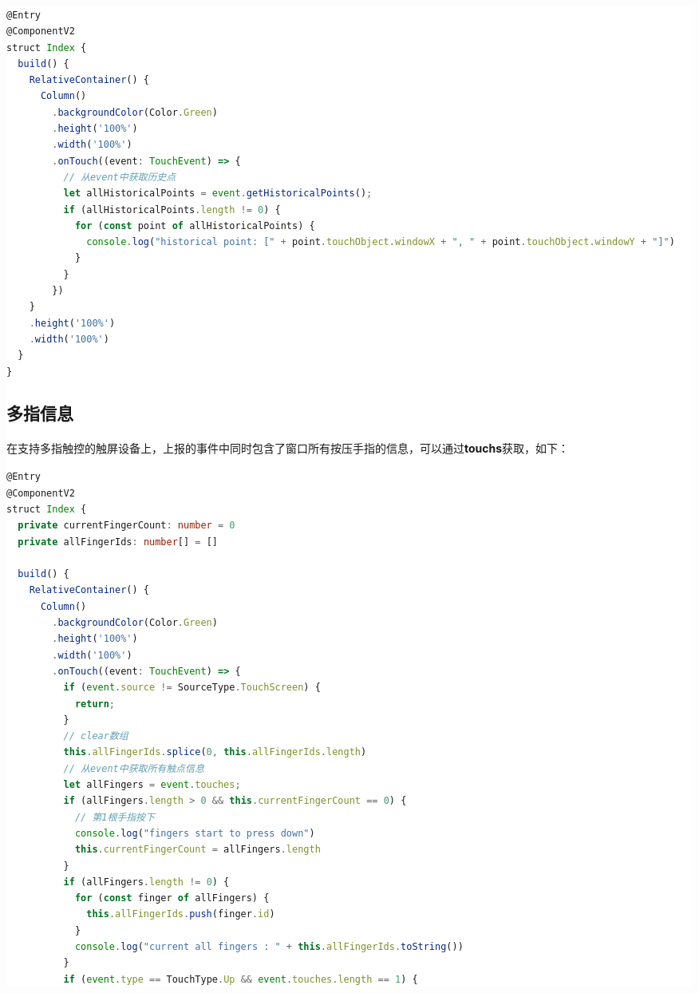 ```typescript
@Entry
@ComponentV2
struct Index {
  build() {
    RelativeContainer() {
      Column()
        .backgroundColor(Color.Green)
        .height('100%')
        .width('100%')
        .onTouch((event: TouchEvent) => {
          // 从event中获取历史点
          let allHistoricalPoints = event.getHistoricalPoints();
          if (allHistoricalPoints.length != 0) {
            for (const point of allHistoricalPoints) {
              console.log("historical point: [" + point.touchObject.windowX + ", " + point.touchObject.windowY + "]")
            }
          }
        })
    }
    .height('100%')
    .width('100%')
  }
}
```

## 多指信息

在支持多指触控的触屏设备上，上报的事件中同时包含了窗口所有按压手指的信息，可以通过**touchs**获取，如下：

```typescript
@Entry
@ComponentV2
struct Index {
  private currentFingerCount: number = 0
  private allFingerIds: number[] = []

  build() {
    RelativeContainer() {
      Column()
        .backgroundColor(Color.Green)
        .height('100%')
        .width('100%')
        .onTouch((event: TouchEvent) => {
          if (event.source != SourceType.TouchScreen) {
            return;
          }
          // clear数组
          this.allFingerIds.splice(0, this.allFingerIds.length)
          // 从event中获取所有触点信息
          let allFingers = event.touches;
          if (allFingers.length > 0 && this.currentFingerCount == 0) {
            // 第1根手指按下
            console.log("fingers start to press down")
            this.currentFingerCount = allFingers.length
          }
          if (allFingers.length != 0) {
            for (const finger of allFingers) {
              this.allFingerIds.push(finger.id)
            }
            console.log("current all fingers : " + this.allFingerIds.toString())
          }
          if (event.type == TouchType.Up && event.touches.length == 1) {
```